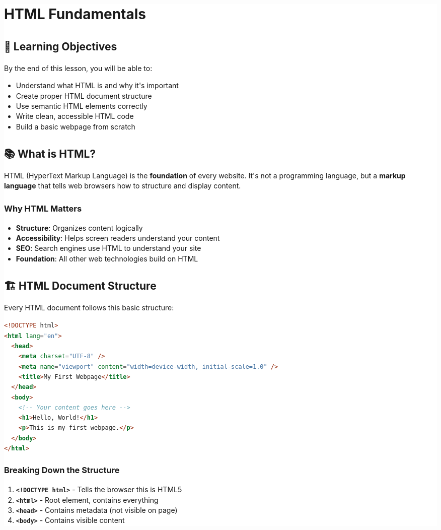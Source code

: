 # HTML Fundamentals

## 🎯 **Learning Objectives**

By the end of this lesson, you will be able to:

- Understand what HTML is and why it's important
- Create proper HTML document structure
- Use semantic HTML elements correctly
- Write clean, accessible HTML code
- Build a basic webpage from scratch

## 📚 **What is HTML?**

HTML (HyperText Markup Language) is the **foundation** of every website. It's not a programming language, but a **markup language** that tells web browsers how to structure and display content.

### **Why HTML Matters**

- **Structure**: Organizes content logically
- **Accessibility**: Helps screen readers understand your content
- **SEO**: Search engines use HTML to understand your site
- **Foundation**: All other web technologies build on HTML

## 🏗️ **HTML Document Structure**

Every HTML document follows this basic structure:

```html
<!DOCTYPE html>
<html lang="en">
  <head>
    <meta charset="UTF-8" />
    <meta name="viewport" content="width=device-width, initial-scale=1.0" />
    <title>My First Webpage</title>
  </head>
  <body>
    <!-- Your content goes here -->
    <h1>Hello, World!</h1>
    <p>This is my first webpage.</p>
  </body>
</html>
```

### **Breaking Down the Structure**

1. **`<!DOCTYPE html>`** - Tells the browser this is HTML5
2. **`<html>`** - Root element, contains everything
3. **`<head>`** - Contains metadata (not visible on page)
4. **`<body>`** - Contains visible content
